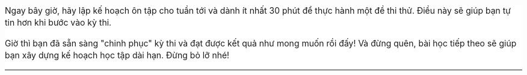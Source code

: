 Ngay bây giờ, hãy lập kế hoạch ôn tập cho tuần tới và dành ít nhất 30 phút để thực hành một đề thi thử. Điều này sẽ giúp bạn tự tin hơn khi bước vào kỳ thi.

Giờ thì bạn đã sẵn sàng "chinh phục" kỳ thi và đạt được kết quả như mong muốn rồi đấy! Và đừng quên, bài học tiếp theo sẽ giúp bạn xây dựng kế hoạch học tập dài hạn. Đừng bỏ lỡ nhé!

---
